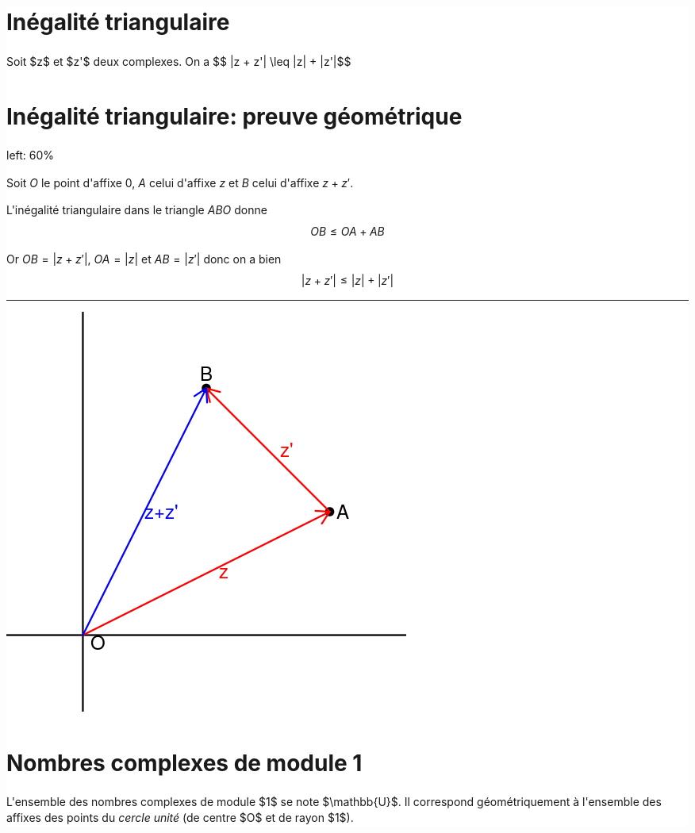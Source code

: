 Inégalité triangulaire
========================================================

<div class="proposition">
Soit $z$ et $z'$ deux complexes. On a 
$$ |z + z'| \leq |z| + |z'|$$
</div>



Inégalité triangulaire: preuve géométrique
========================================================
left: 60%

Soit $O$ le point d'affixe $0$, $A$ celui d'affixe $z$ et $B$ celui d'affixe $z+z'$. 

L'inégalité triangulaire dans le triangle $ABO$ donne 
$$ OB \leq OA + AB $$

Or $OB = |z + z'|$, $OA = |z|$ et $AB = |z'|$ donc on a bien 
$$ |z + z'| \leq |z| + |z'|$$

***

![plot of chunk inegalite-triangulaire](Complexes-figure/inegalite-triangulaire-1.png)

Nombres complexes de module 1
========================================================

<div class="definition">
L'ensemble des nombres complexes de module $1$ se note $\mathbb{U}$. Il correspond géométriquement à l'ensemble des affixes des points du <em>cercle unité</em> (de centre $O$ et de rayon $1$). 
</div>
